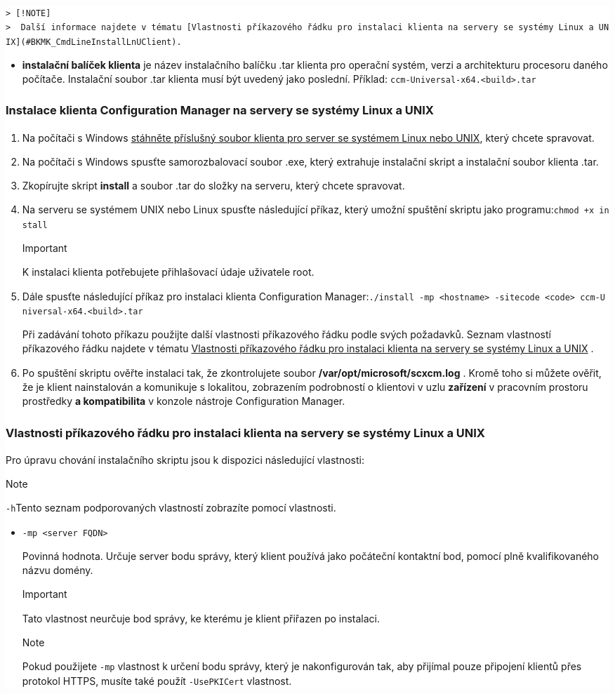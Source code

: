     > [!NOTE]  
    >  Další informace najdete v tématu [Vlastnosti příkazového řádku pro instalaci klienta na servery se systémy Linux a UNIX](#BKMK_CmdLineInstallLnUClient).  

-   **instalační balíček klienta** je název instalačního balíčku .tar klienta pro operační systém, verzi a architekturu procesoru daného počítače. Instalační soubor .tar klienta musí být uvedený jako poslední. Příklad: `ccm-Universal-x64.<build>.tar`  

###  <a name="to-install-the-configuration-manager-client-on-linux-and-unix-servers"></a><a name="BKMK_ToInstallLnUClinent"></a>Instalace klienta Configuration Manager na servery se systémy Linux a UNIX  

1.  Na počítači s Windows [stáhněte příslušný soubor klienta pro server se systémem Linux nebo UNIX](https://www.microsoft.com/download/details.aspx?id=47719), který chcete spravovat.  

2.  Na počítači s Windows spusťte samorozbalovací soubor .exe, který extrahuje instalační skript a instalační soubor klienta .tar.  

3.  Zkopírujte skript **install** a soubor .tar do složky na serveru, který chcete spravovat.  

4.  Na serveru se systémem UNIX nebo Linux spusťte následující příkaz, který umožní spuštění skriptu jako programu:`chmod +x install`  

    > [!IMPORTANT]  
    >  K instalaci klienta potřebujete přihlašovací údaje uživatele root.  

5.  Dále spusťte následující příkaz pro instalaci klienta Configuration Manager:`./install -mp <hostname> -sitecode <code> ccm-Universal-x64.<build>.tar`  

     Při zadávání tohoto příkazu použijte další vlastnosti příkazového řádku podle svých požadavků. Seznam vlastností příkazového řádku najdete v tématu [Vlastnosti příkazového řádku pro instalaci klienta na servery se systémy Linux a UNIX](#BKMK_CmdLineInstallLnUClient) .  

6.  Po spuštění skriptu ověřte instalaci tak, že zkontrolujete soubor **/var/opt/microsoft/scxcm.log** . Kromě toho si můžete ověřit, že je klient nainstalován a komunikuje s lokalitou, zobrazením podrobností o klientovi v uzlu **zařízení** v pracovním prostoru prostředky **a kompatibilita** v konzole nástroje Configuration Manager.  

###  <a name="command-line-properties-for-installing-the-client-on-linux-and-unix-servers"></a><a name="BKMK_CmdLineInstallLnUClient"></a>Vlastnosti příkazového řádku pro instalaci klienta na servery se systémy Linux a UNIX  
 Pro úpravu chování instalačního skriptu jsou k dispozici následující vlastnosti:  

> [!NOTE]  
>  `-h`Tento seznam podporovaných vlastností zobrazíte pomocí vlastnosti.  

-   `-mp <server FQDN>`  

     Povinná hodnota. Určuje server bodu správy, který klient používá jako počáteční kontaktní bod, pomocí plně kvalifikovaného názvu domény.  

    > [!IMPORTANT]  
    >  Tato vlastnost neurčuje bod správy, ke kterému je klient přiřazen po instalaci.  

    > [!NOTE]  
    >  Pokud použijete `-mp` vlastnost k určení bodu správy, který je nakonfigurován tak, aby přijímal pouze připojení klientů přes protokol HTTPS, musíte také použít `-UsePKICert` vlastnost.  
